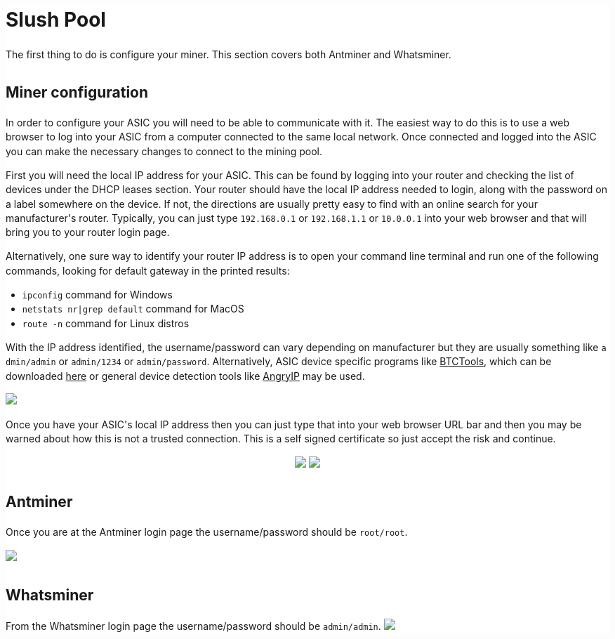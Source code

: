 # Slush Pool
The first thing to do is configure your miner. This section covers both Antminer and Whatsminer. 

## Miner configuration
In order to configure your ASIC you will need to be able to communicate with it. The easiest way to do this is to use a web browser to log into your ASIC from a computer connected to the same local network. Once connected and logged into the ASIC you can make the necessary changes to connect to the mining pool. 

First you will need the local IP address for your ASIC. This can be found by logging into your router and checking the list of devices under the DHCP leases section. Your router should have the local IP address needed to login, along with the password on a label somewhere on the device. If not, the directions are usually pretty easy to find with an online search for your manufacturer's router. Typically, you can just type `192.168.0.1` or `192.168.1.1` or `10.0.0.1` into your web browser and that will bring you to your router login page.

Alternatively, one sure way to identify your router IP address is to open your command line terminal and run one of the following commands, looking for default gateway in the printed results:

- `ipconfig` command for Windows
- `netstats nr|grep default` command for MacOS
- `route -n` command for Linux distros

With the IP address identified, the username/password can vary depending on manufacturer but they are usually something like `admin/admin` or `admin/1234` or `admin/password`. Alternatively, ASIC device specific programs like [BTCTools](https://pool.btc.com/tools), which can be downloaded [here](https://url.btc.com/btc-tools-download)  or general device detection tools like [AngryIP](https://angryip.org/) may be used. 

![](assets/startup0.png)

Once you have your ASIC's local IP address then you can just type that into your web browser URL bar and then you may be warned about how this is not a trusted connection. This is a self signed certificate so just accept the risk and continue. 

<p align="center">
 <img width="450" src="assets/slush9_1.png">
  <img width="450" src="assets/slush10.png">
</p>  

## Antminer
Once you are at the Antminer login page the username/password should be `root/root`.

![](assets/startup1.png)

## Whatsminer
From the Whatsminer login page the username/password should be `admin/admin`.
![](assets/slush11.png)
